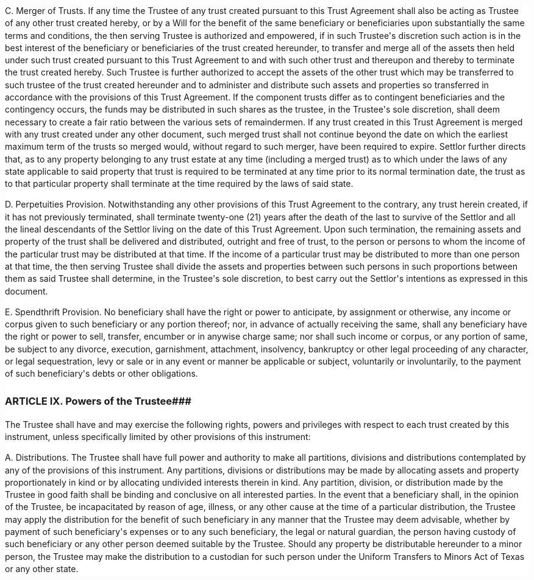 C. Merger of Trusts.  If any time the Trustee of any trust created pursuant to this Trust Agreement shall also be acting as Trustee of any other trust created hereby, or by a Will for the benefit of the same beneficiary or beneficiaries upon substantially the same terms and conditions, the then serving Trustee is authorized and empowered, if in such Trustee&#39;s discretion such action is in the best interest of the beneficiary or beneficiaries of the trust created hereunder, to transfer and merge all of the assets then held under such trust created pursuant to this Trust Agreement to and with such other trust and thereupon and thereby to terminate the trust created hereby.  Such Trustee is further authorized to accept the assets of the other trust which may be transferred to such trustee of the trust created hereunder and to administer and distribute such assets and properties so transferred in accordance with the provisions of this Trust Agreement.  If the component trusts differ as to contingent beneficiaries and the contingency occurs, the funds may be distributed in such shares as the trustee, in the Trustee&#39;s sole discretion, shall deem necessary to create a fair ratio between the various sets of remaindermen.  If any trust created in this Trust Agreement is merged with any trust created under any other document, such merged trust shall not continue beyond the date on which the earliest maximum term of the trusts so merged would, without regard to such merger, have been required to expire.  Settlor further directs that, as to any property belonging to any trust estate at any time (including a merged trust) as to which under the laws of any state applicable to said property that trust is required to be terminated at any time prior to its normal termination date, the trust as to that particular property shall terminate at the time required by the laws of said state.

D. Perpetuities Provision.  Notwithstanding any other provisions of this Trust Agreement to the contrary, any trust herein created, if it has not previously terminated, shall terminate twenty-one (21) years after the death of the last to survive of the Settlor and all the lineal descendants of the Settlor living on the date of this Trust Agreement.  Upon such termination, the remaining assets and property of the trust shall be delivered and distributed, outright and free of trust, to the person or persons to whom the income of the particular trust may be distributed at that time.  If the income of a particular trust may be distributed to more than one person at that time, the then serving Trustee shall divide the assets and properties between such persons in such proportions between them as said Trustee shall determine, in the Trustee&#39;s sole discretion, to best carry out the Settlor&#39;s intentions as expressed in this document.

E. Spendthrift Provision.  No beneficiary shall have the right or power to anticipate, by assignment or otherwise, any income or corpus given to such beneficiary or any portion thereof; nor, in advance of actually receiving the same, shall any beneficiary have the right or power to sell, transfer, encumber or in anywise charge same; nor shall such income or corpus, or any portion of same, be subject to any divorce, execution, garnishment, attachment, insolvency, bankruptcy or other legal proceeding of any character, or legal sequestration, levy or sale or in any event or manner be applicable or subject, voluntarily or involuntarily, to the payment of such beneficiary&#39;s debts or other obligations.

### ARTICLE IX. Powers of the Trustee###

The Trustee shall have and may exercise the following rights, powers and privileges with respect to each trust created by this instrument, unless specifically limited by other provisions of this instrument:

A. Distributions.  The Trustee shall have full power and authority to make all partitions, divisions and distributions contemplated by any of the provisions of this instrument.  Any partitions, divisions or distributions may be made by allocating assets and property proportionately in kind or by allocating undivided interests therein in kind.  Any partition, division, or distribution made by the Trustee in good faith shall be binding and conclusive on all interested parties.  In the event that a beneficiary shall, in the opinion of the Trustee, be incapacitated by reason of age, illness, or any other cause at the time of a particular distribution, the Trustee may apply the distribution for the benefit of such beneficiary in any manner that the Trustee may deem advisable, whether by payment of such beneficiary&#39;s expenses or to any such beneficiary, the legal or natural guardian, the person having custody of such beneficiary or any other person deemed suitable by the Trustee.  Should any property be distributable hereunder to a minor person, the Trustee may make the distribution to a custodian for such person under the Uniform Transfers to Minors Act of Texas or any other state.
